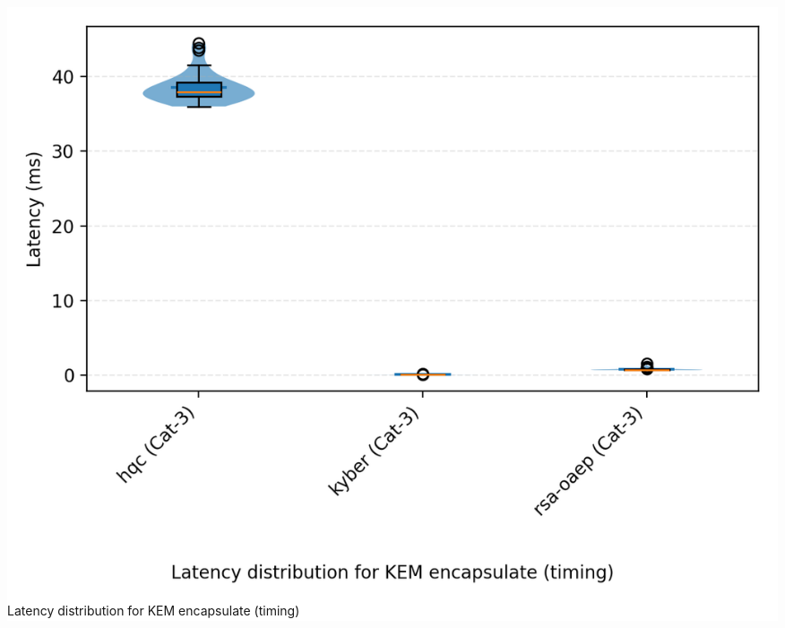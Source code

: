 ![20251008T114603Z/category_3/latency_distribution_timing_kem_encapsulate.png](20251008T114603Z/category_3/latency_distribution_timing_kem_encapsulate.png)

Latency distribution for KEM encapsulate (timing)
